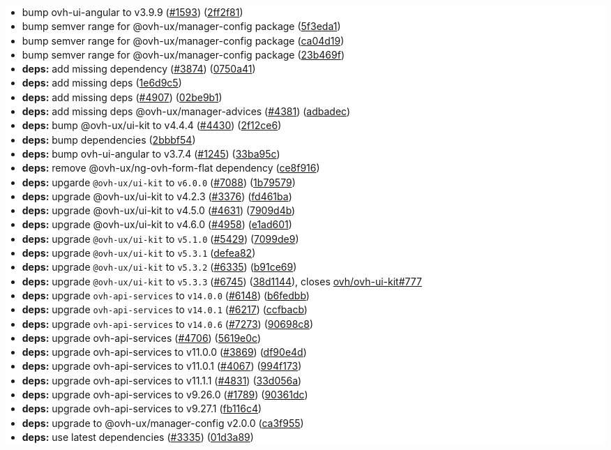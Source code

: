 * bump ovh-ui-angular to v3.9.9 ([#1593](https://github.com/ovh/manager/issues/1593)) ([2ff2f81](https://github.com/ovh/manager/commit/2ff2f813f43453744c5927efc5687a7bb79674e1))
* bump semver range for @ovh-ux/manager-config package ([5f3eda1](https://github.com/ovh/manager/commit/5f3eda16abd4df3b46cdde241c827a1d1d6dc80c))
* bump semver range for @ovh-ux/manager-config package ([ca04d19](https://github.com/ovh/manager/commit/ca04d19b7a038544f1b5e3b211d0a1c3b70a0d5b))
* bump semver range for @ovh-ux/manager-config package ([23b469f](https://github.com/ovh/manager/commit/23b469f6264610c47076da908f688e8069f19c76))
* **deps:** add missing dependency ([#3874](https://github.com/ovh/manager/issues/3874)) ([0750a41](https://github.com/ovh/manager/commit/0750a418809a158262ea27cdb5c42080592dec90))
* **deps:** add missing deps ([1e6d9c5](https://github.com/ovh/manager/commit/1e6d9c5d9d3c20fb785dc8f7f0d10507d70918b6))
* **deps:** add missing deps ([#4907](https://github.com/ovh/manager/issues/4907)) ([02be9b1](https://github.com/ovh/manager/commit/02be9b15a2392b7149d18f190b91e20b97e65ce8))
* **deps:** add missing deps @ovh-ux/manager-advices ([#4381](https://github.com/ovh/manager/issues/4381)) ([adbadec](https://github.com/ovh/manager/commit/adbadec509d95a912802582d1cc7230924f1aca9))
* **deps:** bump @ovh-ux/ui-kit to v4.4.4 ([#4430](https://github.com/ovh/manager/issues/4430)) ([2f12ce6](https://github.com/ovh/manager/commit/2f12ce6b724fe90a98ce8b7cd02ace6803527306))
* **deps:** bump dependencies ([2bbbf54](https://github.com/ovh/manager/commit/2bbbf540b44ed1bffb555fc55045a6f9ea756e78))
* **deps:** bump ovh-ui-angular to v3.7.4 ([#1245](https://github.com/ovh/manager/issues/1245)) ([33ba95c](https://github.com/ovh/manager/commit/33ba95c229c6bb81c23c73df6c6e89b3a1069f92))
* **deps:** remove @ovh-ux/ng-ovh-form-flat dependency ([ce8f916](https://github.com/ovh/manager/commit/ce8f916b0bda7dd93d1ce331f08afe953ac4b7f3))
* **deps:** upgarde `@ovh-ux/ui-kit` to `v6.0.0` ([#7088](https://github.com/ovh/manager/issues/7088)) ([1b79579](https://github.com/ovh/manager/commit/1b79579d4bd58ce748f70b8c7eb2c8461cdc4cc8))
* **deps:** upgrade @ovh-ux/ui-kit to v4.2.3 ([#3376](https://github.com/ovh/manager/issues/3376)) ([fd461ba](https://github.com/ovh/manager/commit/fd461ba26ce7d77328c6951594e3c49ffee51b19))
* **deps:** upgrade @ovh-ux/ui-kit to v4.5.0 ([#4631](https://github.com/ovh/manager/issues/4631)) ([7909d4b](https://github.com/ovh/manager/commit/7909d4b5b8001de15204fd632fd08b6814c4a786))
* **deps:** upgrade @ovh-ux/ui-kit to v4.6.0 ([#4958](https://github.com/ovh/manager/issues/4958)) ([e1ad601](https://github.com/ovh/manager/commit/e1ad60151c7b5112138b23224282a64fce226def))
* **deps:** upgrade `@ovh-ux/ui-kit` to `v5.1.0` ([#5429](https://github.com/ovh/manager/issues/5429)) ([7099de9](https://github.com/ovh/manager/commit/7099de97320cdbdac5652b2c7ed70327251ed749))
* **deps:** upgrade `@ovh-ux/ui-kit` to `v5.3.1` ([defea82](https://github.com/ovh/manager/commit/defea8213431605013ebc69646267fe568adaccb))
* **deps:** upgrade `@ovh-ux/ui-kit` to `v5.3.2` ([#6335](https://github.com/ovh/manager/issues/6335)) ([b91ce69](https://github.com/ovh/manager/commit/b91ce698bf1d230de112e1896626574e1553769b))
* **deps:** upgrade `@ovh-ux/ui-kit` to `v5.3.3` ([#6745](https://github.com/ovh/manager/issues/6745)) ([38d1144](https://github.com/ovh/manager/commit/38d11445b3671755758d153a4f4a166c7946705c)), closes [ovh/ovh-ui-kit#777](https://github.com/ovh/ovh-ui-kit/issues/777)
* **deps:** upgrade `ovh-api-services` to `v14.0.0` ([#6148](https://github.com/ovh/manager/issues/6148)) ([b6fedbb](https://github.com/ovh/manager/commit/b6fedbbd5e1ad6b2f303c8e8125c2d24208b589b))
* **deps:** upgrade `ovh-api-services` to `v14.0.1` ([#6217](https://github.com/ovh/manager/issues/6217)) ([ccfbacb](https://github.com/ovh/manager/commit/ccfbacb9f96d2252f29d347125494d2d1ef9c974))
* **deps:** upgrade `ovh-api-services` to `v14.0.6` ([#7273](https://github.com/ovh/manager/issues/7273)) ([90698c8](https://github.com/ovh/manager/commit/90698c8c025bba09dd8e1baf64ccc0eecd56d3a8))
* **deps:** upgrade ovh-api-services ([#4706](https://github.com/ovh/manager/issues/4706)) ([5619e0c](https://github.com/ovh/manager/commit/5619e0c761a865be15701e096745c68dcc824f8e))
* **deps:** upgrade ovh-api-services to v11.0.0 ([#3869](https://github.com/ovh/manager/issues/3869)) ([df90e4d](https://github.com/ovh/manager/commit/df90e4de660920e3cd07b2ff6b4452b0aa861377))
* **deps:** upgrade ovh-api-services to v11.0.1 ([#4067](https://github.com/ovh/manager/issues/4067)) ([994f173](https://github.com/ovh/manager/commit/994f173072ab2e6920fa48049d477579f7364657))
* **deps:** upgrade ovh-api-services to v11.1.1 ([#4831](https://github.com/ovh/manager/issues/4831)) ([33d056a](https://github.com/ovh/manager/commit/33d056a2a8e09392e1f8795a8716c52a15b66b73))
* **deps:** upgrade ovh-api-services to v9.26.0 ([#1789](https://github.com/ovh/manager/issues/1789)) ([90361dc](https://github.com/ovh/manager/commit/90361dc945014853db1cf4535e2d5b89b67efbea))
* **deps:** upgrade ovh-api-services to v9.27.1 ([fb116c4](https://github.com/ovh/manager/commit/fb116c4a0e9085c71e8fe1266b818f3464e5bc94))
* **deps:** upgrade to @ovh-ux/manager-config v2.0.0 ([ca3f955](https://github.com/ovh/manager/commit/ca3f9554c13b1436cbdeed3de8ac69e399d5dd93))
* **deps:** use latest dependencies ([#3335](https://github.com/ovh/manager/issues/3335)) ([01d3a89](https://github.com/ovh/manager/commit/01d3a8901b7d2404f6299c4c04e1630146b6f2d8))
